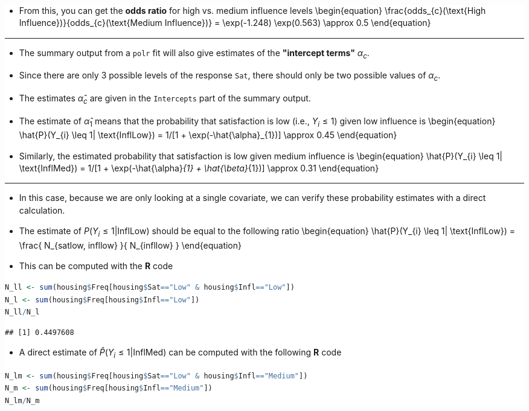 * From this, you can get the **odds ratio** for high vs. medium influence levels
\begin{equation}
\frac{odds_{c}(\text{High Influence})}{odds_{c}(\text{Medium Influence})} = \exp(-1.248) \exp(0.563) \approx 0.5
\end{equation}

---

* The summary output from a `polr` fit will also give 
estimates of the **"intercept terms"** $\alpha_{c}$. 

* Since there are only 3 possible levels of the response `Sat`, there
should only be two possible values of $\alpha_{c}$.

* The estimates $\hat{\alpha}_{c}$ are given in the `Intercepts` part of the
summary output. 

* The estimate of $\hat{\alpha}_{1}$ means that the probability that satisfaction is low (i.e., $Y_{i} \leq 1$) given low influence is
\begin{equation}
\hat{P}(Y_{i} \leq 1| \text{InflLow}) = 1/[1 + \exp(-\hat{\alpha}_{1})] \approx 0.45
\end{equation}

* Similarly, the estimated probability that satisfaction is low 
given medium influence is
\begin{equation}
\hat{P}(Y_{i} \leq 1| \text{InflMed}) = 1/[1 + \exp(-\hat{\alpha}_{1} + \hat{\beta}_{1})] \approx 0.31
\end{equation}

---

* In this case, because we are only looking at a single covariate, we can verify these probability estimates with a direct calculation.

* The estimate of $P(Y_{i} \leq 1| \text{InflLow})$ should be equal 
to the following ratio
\begin{equation}
\hat{P}(Y_{i} \leq 1| \text{InflLow}) = \frac{ N_{satlow, infllow} }{ N_{infllow} }
\end{equation}

* This can be computed with the **R** code

```r
N_ll <- sum(housing$Freq[housing$Sat=="Low" & housing$Infl=="Low"])
N_l <- sum(housing$Freq[housing$Infl=="Low"])
N_ll/N_l
```

```
## [1] 0.4497608
```

* A direct estimate of $\hat{P}(Y_{i} \leq 1| \text{InflMed})$ can be computed
with the following **R** code

```r
N_lm <- sum(housing$Freq[housing$Sat=="Low" & housing$Infl=="Medium"])
N_m <- sum(housing$Freq[housing$Infl=="Medium"])
N_lm/N_m
```
